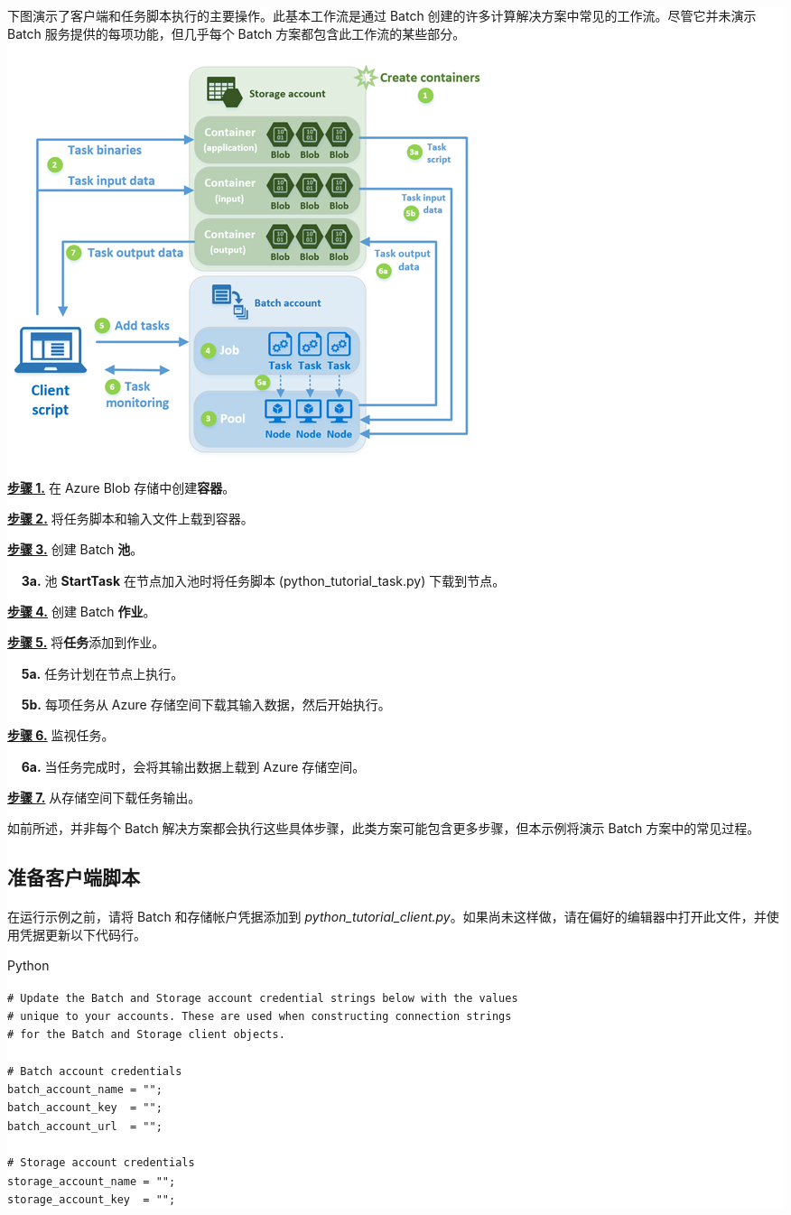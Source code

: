 下图演示了客户端和任务脚本执行的主要操作。此基本工作流是通过 Batch 创建的许多计算解决方案中常见的工作流。尽管它并未演示 Batch 服务提供的每项功能，但几乎每个 Batch 方案都包含此工作流的某些部分。

![Batch 示例工作流][8]

[**步骤 1.**](#step-1-create-storage-containers) 在 Azure Blob 存储中创建**容器**。<br/>
 
[**步骤 2.**](#step-2-upload-task-script-and-data-files) 将任务脚本和输入文件上载到容器。<br/> 

[**步骤 3.**](#step-3-create-batch-pool) 创建 Batch **池**。<br/>

  &nbsp;&nbsp;&nbsp;&nbsp;**3a.** 池 **StartTask** 在节点加入池时将任务脚本 (python\_tutorial\_task.py) 下载到节点。<br/> 

[**步骤 4.**](#step-4-create-batch-job) 创建 Batch **作业**。<br/> 

[**步骤 5.**](#step-5-add-tasks-to-job) 将**任务**添加到作业。<br/>

  &nbsp;&nbsp;&nbsp;&nbsp;**5a.** 任务计划在节点上执行。<br/>

  &nbsp;&nbsp;&nbsp;&nbsp;**5b.** 每项任务从 Azure 存储空间下载其输入数据，然后开始执行。<br/> 

[**步骤 6.**](#step-6-monitor-tasks) 监视任务。<br/>

  &nbsp;&nbsp;&nbsp;&nbsp;**6a.** 当任务完成时，会将其输出数据上载到 Azure 存储空间。<br/> 

[**步骤 7.**](#step-7-download-task-output) 从存储空间下载任务输出。

如前所述，并非每个 Batch 解决方案都会执行这些具体步骤，此类方案可能包含更多步骤，但本示例将演示 Batch 方案中的常见过程。

## 准备客户端脚本
在运行示例之前，请将 Batch 和存储帐户凭据添加到 *python\_tutorial\_client.py*。如果尚未这样做，请在偏好的编辑器中打开此文件，并使用凭据更新以下代码行。

Python

	# Update the Batch and Storage account credential strings below with the values
	# unique to your accounts. These are used when constructing connection strings
	# for the Batch and Storage client objects.
	
	# Batch account credentials
	batch_account_name = "";
	batch_account_key  = "";
	batch_account_url  = "";
	
	# Storage account credentials
	storage_account_name = "";
	storage_account_key  = "";


[azure_batch]: /home/features/batch/
[azure_free_account]: /pricing/1rmb-trial/
[azure_portal]: https://portal.azure.cn
[blog_linux]: http://blogs.technet.com/b/windowshpc/archive/2016/03/30/introducing-linux-support-on-azure-batch.aspx
[crypto]: https://cryptography.io/en/latest/
[crypto_install]: https://cryptography.io/en/latest/installation/
[github_samples]: https://github.com/Azure/azure-batch-samples
[github_samples_zip]: https://github.com/Azure/azure-batch-samples/archive/master.zip
[github_topnwords]: https://github.com/Azure/azure-batch-samples/tree/master/CSharp/TopNWords
[github_article_samples]: https://github.com/Azure/azure-batch-samples/tree/master/Python/Batch/article_samples
[nuget_packagemgr]: https://visualstudiogallery.msdn.microsoft.com/27077b70-9dad-4c64-adcf-c7cf6bc9970c
[nuget_restore]: https://docs.nuget.org/consume/package-restore/msbuild-integrated#enabling-package-restore-during-build
[py_account_ops]: http://azure-sdk-for-python.readthedocs.org/en/latest/ref/azure.batch.operations.html#azure.batch.operations.AccountOperations
[py_azure_sdk]: https://pypi.python.org/pypi/azure
[py_batch_docs]: http://azure-sdk-for-python.readthedocs.org/en/latest/ref/azure.batch.html
[py_batch_package]: https://pypi.python.org/pypi/azure-batch
[py_batchserviceclient]: http://azure-sdk-for-python.readthedocs.io/en/latest/ref/azure.batch.html#azure.batch.BatchServiceClient
[py_blockblobservice]: http://azure.github.io/azure-storage-python/ref/azure.storage.blob.blockblobservice.html#azure.storage.blob.blockblobservice.BlockBlobService
[py_cloudtask]: http://azure-sdk-for-python.readthedocs.io/en/latest/ref/azure.batch.models.html#azure.batch.models.CloudTask
[py_computenodeuser]: http://azure-sdk-for-python.readthedocs.org/en/latest/ref/azure.batch.models.html#azure.batch.models.ComputeNodeUser
[py_cs_config]: http://azure-sdk-for-python.readthedocs.io/en/latest/ref/azure.batch.models.html#azure.batch.models.CloudServiceConfiguration
[py_delete_container]: http://azure.github.io/azure-storage-python/ref/azure.storage.blob.baseblobservice.html#azure.storage.blob.baseblobservice.BaseBlobService.delete_container
[py_gen_blob_sas]: http://azure.github.io/azure-storage-python/ref/azure.storage.blob.baseblobservice.html#azure.storage.blob.baseblobservice.BaseBlobService.generate_blob_shared_access_signature
[py_gen_container_sas]: http://azure.github.io/azure-storage-python/ref/azure.storage.blob.baseblobservice.html#azure.storage.blob.baseblobservice.BaseBlobService.generate_container_shared_access_signature
[py_image_ref]: http://azure-sdk-for-python.readthedocs.io/en/latest/ref/azure.batch.models.html#azure.batch.models.ImageReference
[py_imagereference]: http://azure-sdk-for-python.readthedocs.org/en/latest/ref/azure.batch.models.html#azure.batch.models.ImageReference
[py_job]: http://azure-sdk-for-python.readthedocs.io/en/latest/ref/azure.batch.operations.html#azure.batch.operations.JobOperations
[py_jobpreptask]: http://azure-sdk-for-python.readthedocs.io/en/latest/ref/azure.batch.models.html#azure.batch.models.JobPreparationTask
[py_jobreltask]: http://azure-sdk-for-python.readthedocs.io/en/latest/ref/azure.batch.models.html#azure.batch.models.JobReleaseTask
[py_list_skus]: http://azure-sdk-for-python.readthedocs.io/en/latest/ref/azure.batch.operations.html#azure.batch.operations.AccountOperations.list_node_agent_skus
[py_make_blob_url]: http://azure.github.io/azure-storage-python/ref/azure.storage.blob.baseblobservice.html#azure.storage.blob.baseblobservice.BaseBlobService.make_blob_url
[py_pool]: http://azure-sdk-for-python.readthedocs.io/en/latest/ref/azure.batch.operations.html#azure.batch.operations.PoolOperations
[py_pooladdparam]: http://azure-sdk-for-python.readthedocs.io/en/latest/ref/azure.batch.models.html#azure.batch.models.PoolAddParameter
[py_poolinfo]: http://azure-sdk-for-python.readthedocs.io/en/latest/ref/azure.batch.models.html#azure.batch.models.PoolInformation
[py_resource_file]: http://azure-sdk-for-python.readthedocs.io/en/latest/ref/azure.batch.models.html#azure.batch.models.ResourceFile
[py_samples_github]: https://github.com/Azure/azure-batch-samples/tree/master/Python/Batch/
[py_starttask]: http://azure-sdk-for-python.readthedocs.io/en/latest/ref/azure.batch.models.html#azure.batch.models.StartTask
[py_starttask]: http://azure-sdk-for-python.readthedocs.io/en/latest/ref/azure.batch.models.html#azure.batch.models.StartTask
[py_task]: http://azure-sdk-for-python.readthedocs.io/en/latest/ref/azure.batch.models.html#azure.batch.models.CloudTask
[py_taskstate]: http://azure-sdk-for-python.readthedocs.io/en/latest/ref/azure.batch.models.html#azure.batch.models.TaskState
[py_vm_config]: http://azure-sdk-for-python.readthedocs.io/en/latest/ref/azure.batch.models.html#azure.batch.models.VirtualMachineConfiguration
[pypi_batch]: https://pypi.python.org/pypi/azure-batch
[pypi_storage]: https://pypi.python.org/pypi/azure-storage
[pypi_install]: https://packaging.python.org/installing/
[storage_explorer]: http://storageexplorer.com/
[visual_studio]: https://www.visualstudio.com/products/vs-2015-product-editions
[vm_marketplace]: https://azure.microsoft.com/marketplace/virtual-machines/
[1]: ./media/batch-python-tutorial/batch_workflow_01_sm.png "在 Azure 存储中创建容器"
[2]: ./media/batch-python-tutorial/batch_workflow_02_sm.png "将任务应用程序和输入（数据）文件上载到容器"
[3]: ./media/batch-python-tutorial/batch_workflow_03_sm.png "创建 Batch 池"
[4]: ./media/batch-python-tutorial/batch_workflow_04_sm.png "创建 Batch 作业"
[5]: ./media/batch-python-tutorial/batch_workflow_05_sm.png "将任务添加到作业"
[6]: ./media/batch-python-tutorial/batch_workflow_06_sm.png "监视任务"
[7]: ./media/batch-python-tutorial/batch_workflow_07_sm.png "从存储空间下载任务输出"
[8]: ./media/batch-python-tutorial/batch_workflow_sm.png "Batch 解决方案工作流（完整流程图）"
[9]: ./media/batch-python-tutorial/credentials_batch_sm.png "门户中的 Batch 凭据"
[10]: ./media/batch-python-tutorial/credentials_storage_sm.png "门户中的存储空间凭据"
[11]: ./media/batch-python-tutorial/batch_workflow_minimal_sm.png "Batch 解决方案工作流（精简流程图）"